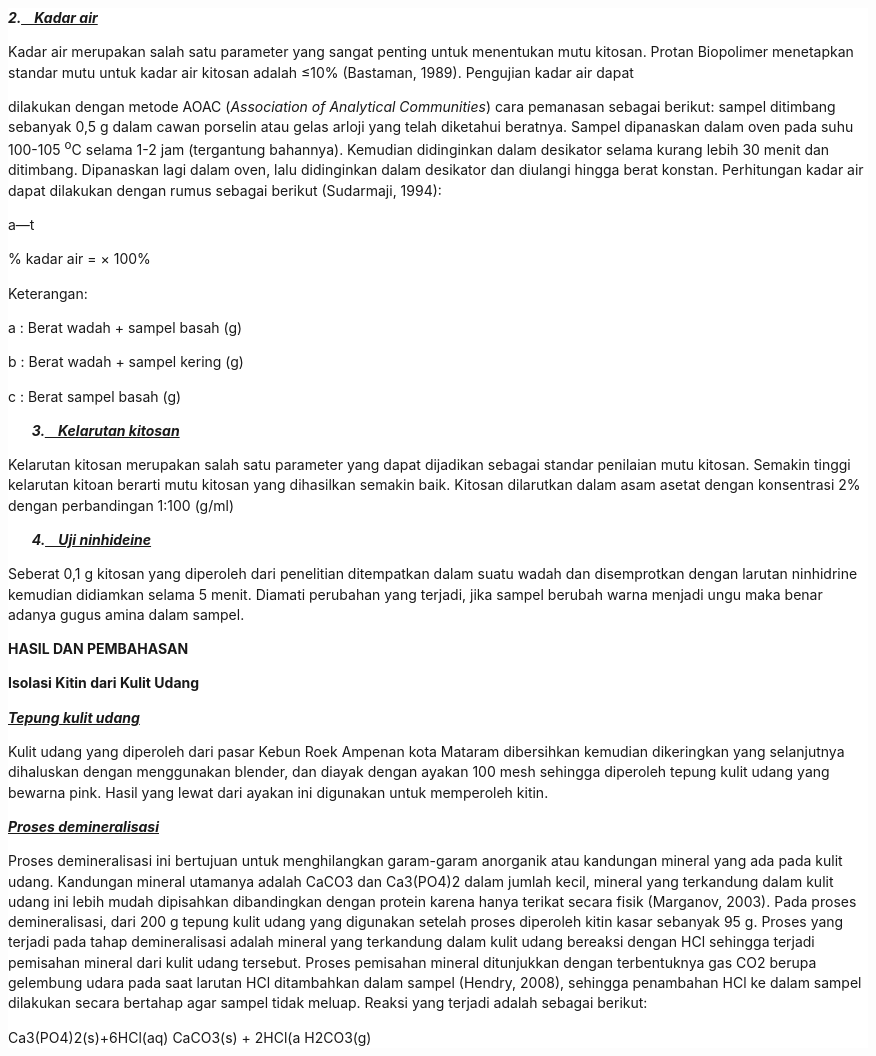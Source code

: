 <p><span class="font2" style="font-weight:bold;font-style:italic;">2.</span><span class="font2" style="font-weight:bold;font-style:italic;text-decoration:underline;"> &nbsp;&nbsp;&nbsp;Kadar air</span></p></li></ul>
<p><span class="font2">Kadar air merupakan salah satu parameter yang sangat penting untuk menentukan mutu kitosan. Protan Biopolimer menetapkan standar mutu untuk kadar air kitosan adalah ≤10% (Bastaman, 1989). Pengujian kadar air dapat</span></p>
<p><span class="font2">dilakukan dengan metode AOAC (</span><span class="font2" style="font-style:italic;">Association of Analytical Communities</span><span class="font2">) cara pemanasan sebagai berikut: sampel ditimbang sebanyak 0,5 g dalam cawan porselin atau gelas arloji yang telah diketahui beratnya. Sampel dipanaskan dalam oven pada suhu 100-105 <sup>o</sup>C selama 1-2 jam (tergantung bahannya). Kemudian didinginkan dalam desikator selama kurang lebih 30 menit dan ditimbang. Dipanaskan lagi dalam oven, lalu didinginkan dalam desikator dan diulangi hingga berat konstan. Perhitungan kadar air dapat dilakukan dengan rumus sebagai berikut (Sudarmaji, 1994):</span></p>
<p><span class="font2">a—t</span></p>
<p><span class="font2">% kadar air = × 100%</span></p>
<p><span class="font2">Keterangan:</span></p>
<p><span class="font2">a : Berat wadah + sampel basah (g)</span></p>
<p><span class="font2">b : Berat wadah + sampel kering (g)</span></p>
<p><span class="font2">c : Berat sampel basah (g)</span></p>
<ul style="list-style:none;"><li>
<p><span class="font2" style="font-weight:bold;font-style:italic;">3.</span><span class="font2" style="font-weight:bold;font-style:italic;text-decoration:underline;"> &nbsp;&nbsp;&nbsp;Kelarutan kitosan</span></p></li></ul>
<p><span class="font2">Kelarutan kitosan merupakan salah satu parameter yang dapat dijadikan sebagai standar penilaian mutu kitosan. Semakin tinggi kelarutan kitoan berarti mutu kitosan yang dihasilkan semakin baik. Kitosan dilarutkan dalam asam asetat dengan konsentrasi 2% dengan perbandingan 1:100 (g/ml)</span></p>
<ul style="list-style:none;"><li>
<p><span class="font2" style="font-weight:bold;font-style:italic;">4.</span><span class="font2" style="font-weight:bold;font-style:italic;text-decoration:underline;"> &nbsp;&nbsp;&nbsp;Uji ninhideine</span></p></li></ul>
<p><span class="font2">Seberat 0,1 g kitosan yang diperoleh dari penelitian ditempatkan dalam suatu wadah dan disemprotkan dengan larutan ninhidrine kemudian didiamkan selama 5 menit. Diamati perubahan yang terjadi, jika sampel berubah warna menjadi ungu maka benar adanya gugus amina dalam sampel.</span></p>
<p><span class="font2" style="font-weight:bold;">HASIL DAN PEMBAHASAN</span></p>
<p><span class="font2" style="font-weight:bold;">Isolasi Kitin dari Kulit Udang</span></p>
<p><span class="font2" style="font-weight:bold;font-style:italic;text-decoration:underline;">Tepung kulit udang</span></p>
<p><span class="font2">Kulit udang yang diperoleh dari pasar Kebun Roek Ampenan kota Mataram dibersihkan kemudian dikeringkan yang selanjutnya dihaluskan dengan menggunakan blender, dan diayak dengan ayakan 100 mesh sehingga diperoleh tepung kulit udang yang bewarna pink. Hasil yang lewat dari ayakan ini digunakan untuk memperoleh kitin.</span></p>
<p><span class="font2" style="font-weight:bold;font-style:italic;text-decoration:underline;">Proses demineralisasi</span></p>
<p><span class="font2">Proses demineralisasi ini bertujuan untuk menghilangkan garam-garam anorganik atau kandungan mineral yang ada pada kulit udang. Kandungan mineral utamanya adalah CaCO</span><span class="font0">3 </span><span class="font2">dan Ca</span><span class="font0">3</span><span class="font2">(PO</span><span class="font0">4</span><span class="font2">)</span><span class="font0">2 </span><span class="font2">dalam jumlah kecil, mineral yang terkandung dalam kulit udang ini lebih mudah dipisahkan dibandingkan dengan protein karena hanya terikat secara fisik (Marganov, 2003). Pada proses demineralisasi, dari 200 g tepung kulit udang yang digunakan setelah proses diperoleh kitin kasar sebanyak 95 g. Proses yang terjadi pada tahap demineralisasi adalah mineral yang terkandung dalam kulit udang bereaksi dengan HCl sehingga terjadi pemisahan mineral dari kulit udang tersebut. Proses pemisahan mineral ditunjukkan dengan terbentuknya gas CO</span><span class="font0">2 </span><span class="font2">berupa gelembung udara pada saat larutan HCl ditambahkan dalam sampel (Hendry, 2008), sehingga penambahan HCl ke dalam sampel dilakukan secara bertahap agar sampel tidak meluap. Reaksi yang terjadi adalah sebagai berikut:</span></p>
<p><span class="font2">Ca</span><span class="font0">3</span><span class="font2">(PO</span><span class="font0">4</span><span class="font2">)</span><span class="font0">2(s)</span><span class="font2">+6HCl</span><span class="font0">(aq) </span><span class="font2">CaCO</span><span class="font0">3(s) </span><span class="font2">+ 2HCl</span><span class="font0">(a </span><span class="font2">H</span><span class="font0">2</span><span class="font2">CO</span><span class="font0">3(g)</span></p>